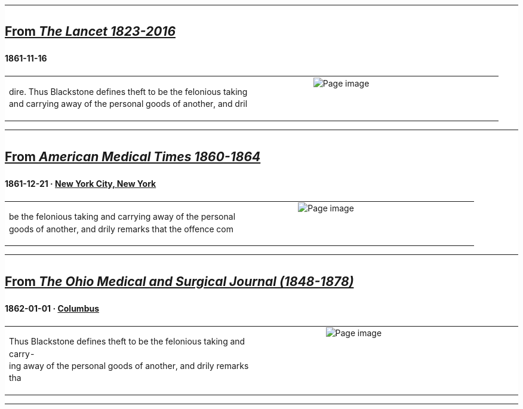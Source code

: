 </td>
</tr></table>

---

## [From _The Lancet 1823-2016_](https://archive.org/details/sim_the-lancet_1861-11-16_1994/page/n16/mode/1up?view=theater)

#### 1861-11-16

<table style="width: 100%;"><tr><td style="width: 50%">

  
dire. Thus Blackstone defines theft to be the felonious taking  
and carrying away of the personal goods of another, and dril
</td><td style="width: 50%; max-height: 75%; margin: auto; display: block;">
<img alt="Page image" src="https://iiif.archive.org/image/iiif/2/sim_the-lancet_1861-11-16_1994%2Fsim_the-lancet_1861-11-16_1994_jp2.zip%2Fsim_the-lancet_1861-11-16_1994_jp2%2Fsim_the-lancet_1861-11-16_1994_0016.jp2/pct:46.66910688140556,18.455366098294885,37.774524158125914,2.106318956870612/600,/0/default.jpg"/>
</td>
</tr></table>

---

## [From _American Medical Times 1860-1864_](https://archive.org/details/sim_american-medical-times_1861-12-21_3_25/page/n17/mode/1up?view=theater)

#### 1861-12-21 &middot; [New York City, New York](http://dbpedia.org/resource/New_York_City)

<table style="width: 100%;"><tr><td style="width: 50%">

  
be the felonious taking and carrying away of the personal  
goods of another, and drily remarks that the offence com
</td><td style="width: 50%; max-height: 75%; margin: auto; display: block;">
<img alt="Page image" src="https://iiif.archive.org/image/iiif/2/sim_american-medical-times_1861-12-21_3_25%2Fsim_american-medical-times_1861-12-21_3_25_jp2.zip%2Fsim_american-medical-times_1861-12-21_3_25_jp2%2Fsim_american-medical-times_1861-12-21_3_25_0017.jp2/pct:15.477839335180056,67.71634615384616,37.880886426592795,2.0673076923076925/600,/0/default.jpg"/>
</td>
</tr></table>

---

## [From _The Ohio Medical and Surgical Journal (1848-1878)_](https://archive.org/details/sim_ohio-medical-and-surgical-journal_1862-01-01_14_1/page/n60/mode/1up?view=theater)

#### 1862-01-01 &middot; [Columbus](http://dbpedia.org/resource/Columbus%2C_Ohio)

<table style="width: 100%;"><tr><td style="width: 50%">

  
Thus Blackstone defines theft to be the felonious taking and carry-  
ing away of the personal goods of another, and drily remarks tha
</td><td style="width: 50%; max-height: 75%; margin: auto; display: block;">
<img alt="Page image" src="https://iiif.archive.org/image/iiif/2/sim_ohio-medical-and-surgical-journal_1862-01-01_14_1%2Fsim_ohio-medical-and-surgical-journal_1862-01-01_14_1_jp2.zip%2Fsim_ohio-medical-and-surgical-journal_1862-01-01_14_1_jp2%2Fsim_ohio-medical-and-surgical-journal_1862-01-01_14_1_0060.jp2/pct:19.728915662650603,47.383720930232556,68.22289156626506,2.8197674418604652/600,/0/default.jpg"/>
</td>
</tr></table>

---